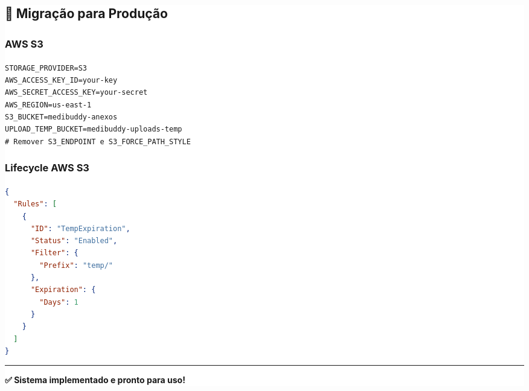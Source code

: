 ## 🔄 **Migração para Produção**

### **AWS S3**
```env
STORAGE_PROVIDER=S3
AWS_ACCESS_KEY_ID=your-key
AWS_SECRET_ACCESS_KEY=your-secret
AWS_REGION=us-east-1
S3_BUCKET=medibuddy-anexos
UPLOAD_TEMP_BUCKET=medibuddy-uploads-temp
# Remover S3_ENDPOINT e S3_FORCE_PATH_STYLE
```

### **Lifecycle AWS S3**
```json
{
  "Rules": [
    {
      "ID": "TempExpiration",
      "Status": "Enabled",
      "Filter": {
        "Prefix": "temp/"
      },
      "Expiration": {
        "Days": 1
      }
    }
  ]
}
```

---

**✅ Sistema implementado e pronto para uso!**
